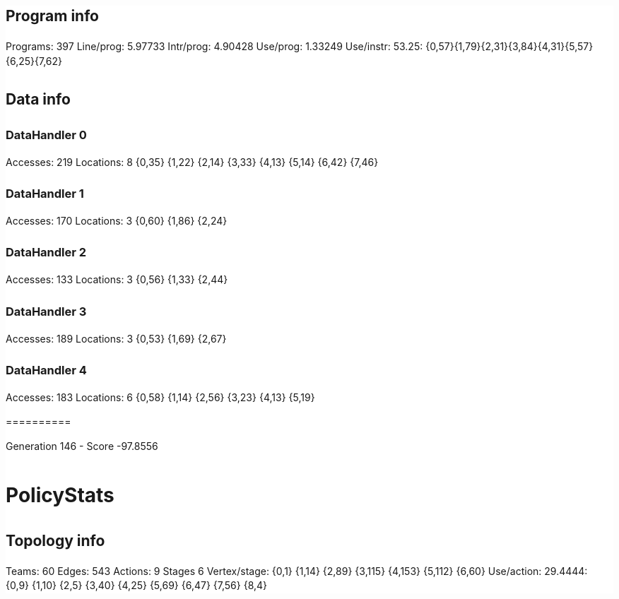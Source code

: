 ## Program info
Programs:	397
Line/prog:	5.97733
Intr/prog:	4.90428
Use/prog:	1.33249
Use/instr:	53.25: {0,57}{1,79}{2,31}{3,84}{4,31}{5,57}{6,25}{7,62}

## Data info

### DataHandler 0
Accesses:	219
Locations:	8
{0,35} {1,22} {2,14} {3,33} {4,13} {5,14} {6,42} {7,46} 

### DataHandler 1
Accesses:	170
Locations:	3
{0,60} {1,86} {2,24} 

### DataHandler 2
Accesses:	133
Locations:	3
{0,56} {1,33} {2,44} 

### DataHandler 3
Accesses:	189
Locations:	3
{0,53} {1,69} {2,67} 

### DataHandler 4
Accesses:	183
Locations:	6
{0,58} {1,14} {2,56} {3,23} {4,13} {5,19} 


==========

Generation 146 - Score -97.8556

# PolicyStats
## Topology info
Teams:		60
Edges:		543
Actions:	9
Stages		6
Vertex/stage:	{0,1} {1,14} {2,89} {3,115} {4,153} {5,112} {6,60} 
Use/action:	29.4444: {0,9} {1,10} {2,5} {3,40} {4,25} {5,69} {6,47} {7,56} {8,4} 
